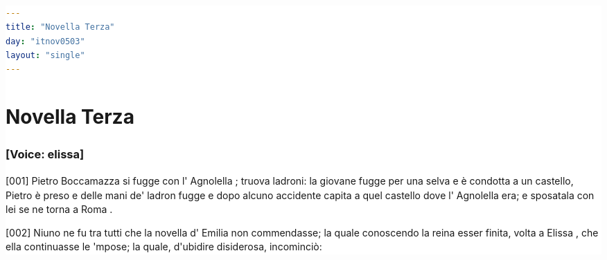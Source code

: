 ```yaml
---
title: "Novella Terza"
day: "itnov0503"
layout: "single"
---
```

<div id="nov0503" type="novella" who="elissa">
 <h1>
  Novella Terza
 </h1>
 <p>
  <h3>
   [Voice: elissa]
  </h3>
 </p>
 <argument>
  <p>
   <a name="p05030001">
    [001]
   </a>
   <name persref="pietroboccamazza" type="person">
    Pietro Boccamazza
   </name>
   si fugge con l'
   <name persref="agnolella" type="person">
    Agnolella
   </name>
   ; truova ladroni: la giovane fugge per una selva e &egrave; condotta a un castello,
   <name persref="pietroboccamazza" type="person">
    Pietro
   </name>
   &egrave; preso e delle mani de' ladron fugge e dopo alcuno accidente capita a quel castello dove l'
   <name persref="agnolella" type="person">
    Agnolella
   </name>
   era; e sposatala con lei se ne torna a
   <name placeref="roma" type="place">
    Roma
   </name>
   .
  </p>
 </argument>
 <div3 type="commentary" who="author">
  <p>
   <a name="p05030002">
    [002]
   </a>
   Niuno ne fu tra tutti che la novella d'
   <name persref="emilia" type="person">
    Emilia
   </name>
   non commendasse; la quale conoscendo la
   <name persref="fiammetta" type="person">
    reina
   </name>
   esser finita, volta a
   <name persref="elissa" type="person">
    Elissa
   </name>
   , che ella continuasse le 'mpose; la quale, d'ubidire disiderosa, incominci&ograve;:
  </p>
 </div3>
